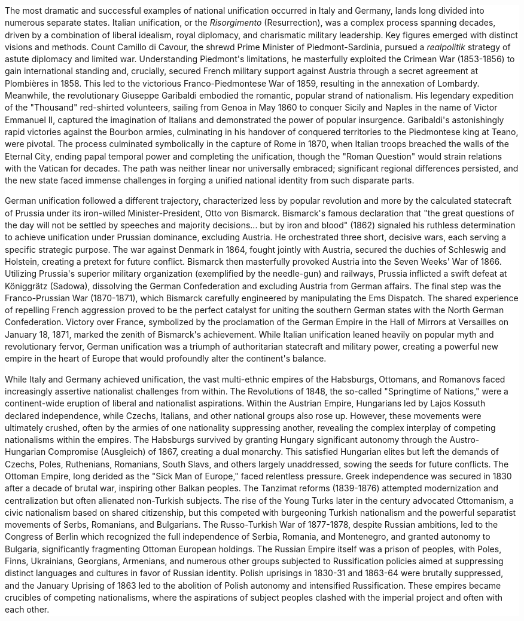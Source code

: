 The most dramatic and successful examples of national unification occurred in Italy and Germany, lands long divided into numerous separate states. Italian unification, or the *Risorgimento* (Resurrection), was a complex process spanning decades, driven by a combination of liberal idealism, royal diplomacy, and charismatic military leadership. Key figures emerged with distinct visions and methods. Count Camillo di Cavour, the shrewd Prime Minister of Piedmont-Sardinia, pursued a *realpolitik* strategy of astute diplomacy and limited war. Understanding Piedmont's limitations, he masterfully exploited the Crimean War (1853-1856) to gain international standing and, crucially, secured French military support against Austria through a secret agreement at Plombières in 1858. This led to the victorious Franco-Piedmontese War of 1859, resulting in the annexation of Lombardy. Meanwhile, the revolutionary Giuseppe Garibaldi embodied the romantic, popular strand of nationalism. His legendary expedition of the "Thousand" red-shirted volunteers, sailing from Genoa in May 1860 to conquer Sicily and Naples in the name of Victor Emmanuel II, captured the imagination of Italians and demonstrated the power of popular insurgence. Garibaldi's astonishingly rapid victories against the Bourbon armies, culminating in his handover of conquered territories to the Piedmontese king at Teano, were pivotal. The process culminated symbolically in the capture of Rome in 1870, when Italian troops breached the walls of the Eternal City, ending papal temporal power and completing the unification, though the "Roman Question" would strain relations with the Vatican for decades. The path was neither linear nor universally embraced; significant regional differences persisted, and the new state faced immense challenges in forging a unified national identity from such disparate parts.

German unification followed a different trajectory, characterized less by popular revolution and more by the calculated statecraft of Prussia under its iron-willed Minister-President, Otto von Bismarck. Bismarck's famous declaration that "the great questions of the day will not be settled by speeches and majority decisions... but by iron and blood" (1862) signaled his ruthless determination to achieve unification under Prussian dominance, excluding Austria. He orchestrated three short, decisive wars, each serving a specific strategic purpose. The war against Denmark in 1864, fought jointly with Austria, secured the duchies of Schleswig and Holstein, creating a pretext for future conflict. Bismarck then masterfully provoked Austria into the Seven Weeks' War of 1866. Utilizing Prussia's superior military organization (exemplified by the needle-gun) and railways, Prussia inflicted a swift defeat at Königgrätz (Sadowa), dissolving the German Confederation and excluding Austria from German affairs. The final step was the Franco-Prussian War (1870-1871), which Bismarck carefully engineered by manipulating the Ems Dispatch. The shared experience of repelling French aggression proved to be the perfect catalyst for uniting the southern German states with the North German Confederation. Victory over France, symbolized by the proclamation of the German Empire in the Hall of Mirrors at Versailles on January 18, 1871, marked the zenith of Bismarck's achievement. While Italian unification leaned heavily on popular myth and revolutionary fervor, German unification was a triumph of authoritarian statecraft and military power, creating a powerful new empire in the heart of Europe that would profoundly alter the continent's balance.

While Italy and Germany achieved unification, the vast multi-ethnic empires of the Habsburgs, Ottomans, and Romanovs faced increasingly assertive nationalist challenges from within. The Revolutions of 1848, the so-called "Springtime of Nations," were a continent-wide eruption of liberal and nationalist aspirations. Within the Austrian Empire, Hungarians led by Lajos Kossuth declared independence, while Czechs, Italians, and other national groups also rose up. However, these movements were ultimately crushed, often by the armies of one nationality suppressing another, revealing the complex interplay of competing nationalisms within the empires. The Habsburgs survived by granting Hungary significant autonomy through the Austro-Hungarian Compromise (Ausgleich) of 1867, creating a dual monarchy. This satisfied Hungarian elites but left the demands of Czechs, Poles, Ruthenians, Romanians, South Slavs, and others largely unaddressed, sowing the seeds for future conflicts. The Ottoman Empire, long derided as the "Sick Man of Europe," faced relentless pressure. Greek independence was secured in 1830 after a decade of brutal war, inspiring other Balkan peoples. The Tanzimat reforms (1839-1876) attempted modernization and centralization but often alienated non-Turkish subjects. The rise of the Young Turks later in the century advocated Ottomanism, a civic nationalism based on shared citizenship, but this competed with burgeoning Turkish nationalism and the powerful separatist movements of Serbs, Romanians, and Bulgarians. The Russo-Turkish War of 1877-1878, despite Russian ambitions, led to the Congress of Berlin which recognized the full independence of Serbia, Romania, and Montenegro, and granted autonomy to Bulgaria, significantly fragmenting Ottoman European holdings. The Russian Empire itself was a prison of peoples, with Poles, Finns, Ukrainians, Georgians, Armenians, and numerous other groups subjected to Russification policies aimed at suppressing distinct languages and cultures in favor of Russian identity. Polish uprisings in 1830-31 and 1863-64 were brutally suppressed, and the January Uprising of 1863 led to the abolition of Polish autonomy and intensified Russification. These empires became crucibles of competing nationalisms, where the aspirations of subject peoples clashed with the imperial project and often with each other.
